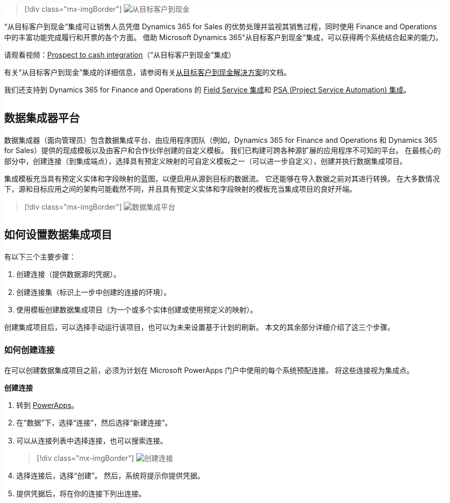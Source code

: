 > [!div class="mx-imgBorder"]
> ![从目标客户到现金](media/data-integrator/ProspectToCash631.png "从目标客户到现金")

“从目标客户到现金”集成可让销售人员凭借 Dynamics 365 for Sales 的优势处理并监视其销售过程，同时使用 Finance and Operations 中的丰富功能完成履行和开票的各个方面。 借助 Microsoft Dynamics 365“从目标客户到现金”集成，可以获得两个系统结合起来的能力。 

请观看视频：[Prospect to cash integration](https://www.youtube.com/watch?v=AVV9x5x-XCg)（“从目标客户到现金”集成）

有关“从目标客户到现金”集成的详细信息，请参阅有关[从目标客户到现金解决方案](https://docs.microsoft.com/en-us/dynamics365/unified-operations/supply-chain/sales-marketing/prospect-to-cash)的文档。

我们还支持到 Dynamics 365 for Finance and Operations 的 [Field Service 集成](https://docs.microsoft.com/dynamics365/unified-operations/supply-chain/sales-marketing/field-service-work-order)和 [PSA (Project Service Automation) 集成](https://docs.microsoft.com/dynamics365/unified-operations/financials/project-management/psa-integration?toc=/fin-and-ops/toc.json)。

## <a name="data-integrator-platform"></a>数据集成器平台

数据集成器（面向管理员）包含数据集成平台、由应用程序团队（例如，Dynamics 365 for Finance and Operations 和 Dynamics 365 for Sales）提供的现成模板以及由客户和合作伙伴创建的自定义模板。 我们已构建可跨各种源扩展的应用程序不可知的平台。 在最核心的部分中，创建连接（到集成端点），选择具有预定义映射的可自定义模板之一（可以进一步自定义），创建并执行数据集成项目。  

集成模板充当具有预定义实体和字段映射的蓝图，以便启用从源到目标的数据流。 它还能够在导入数据之前对其进行转换。 在大多数情况下，源和目标应用之间的架构可能截然不同，并且具有预定义实体和字段映射的模板充当集成项目的良好开端。  

> [!div class="mx-imgBorder"]
> ![数据集成平台](media/data-integrator/DIPlatform.PNG "数据集成平台")

## <a name="how-to-set-up-a-data-integration-project"></a>如何设置数据集成项目

有以下三个主要步骤：

1. 创建连接（提供数据源的凭据）。

2. 创建连接集（标识上一步中创建的连接的环境）。

3. 使用模板创建数据集成项目（为一个或多个实体创建或使用预定义的映射）。

创建集成项目后，可以选择手动运行该项目，也可以为未来设置基于计划的刷新。 本文的其余部分详细介绍了这三个步骤。

### <a name="how-to-create-a-connection"></a>如何创建连接

在可以创建数据集成项目之前，必须为计划在 Microsoft PowerApps 门户中使用的每个系统预配连接。 将这些连接视为集成点。

**创建连接**

1. 转到 [PowerApps](https://web.powerapps.com)。

2. 在“数据”下，选择“连接”，然后选择“新建连接”。

3. 可以从连接列表中选择连接，也可以搜索连接。

    > [!div class="mx-imgBorder"] 
    > ![创建连接](media/data-integrator/CreateConnection780.png "创建连接")

4. 选择连接后，选择“创建”。 然后，系统将提示你提供凭据。

5. 提供凭据后，将在你的连接下列出连接。
